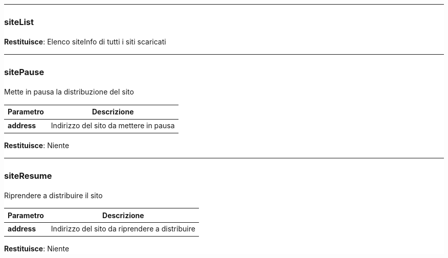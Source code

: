 
---


### siteList

**Restituisce**: <list> Elenco siteInfo di tutti i siti scaricati


---


### sitePause
Mette in pausa la distribuzione del sito

Parametro           | Descrizione
               ---  | ---
**address**         | Indirizzo del sito da mettere in pausa

**Restituisce**: Niente


---


### siteResume
Riprendere a distribuire il sito

Parametro           | Descrizione
               ---  | ---
**address**         | Indirizzo del sito da riprendere a distribuire

**Restituisce**: Niente
